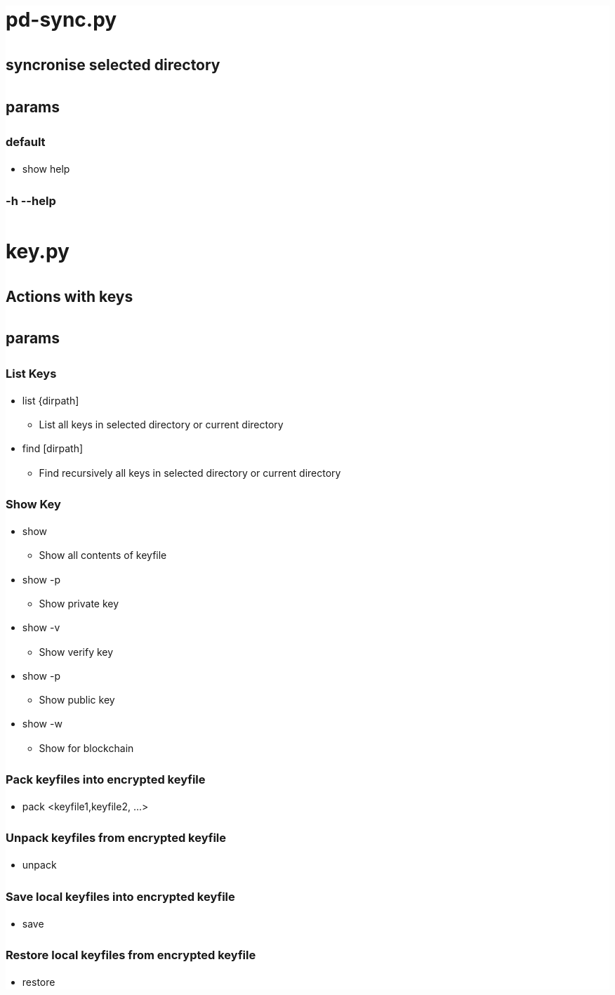 pd-sync.py
==========

syncronise selected directory
-----------------------------

params
------

### default
  - show help


### -h --help

### <local dirname>

key.py
======

Actions with keys
-----------------

params
------

### List Keys
  - list {dirpath]
    - List all keys in selected directory or current directory

  - find [dirpath]
    - Find recursively all keys in selected directory or current directory


### Show Key
  - show <keyfile>
    - Show all contents of keyfile

  - show -p <keyfile>
    - Show private key

  - show -v <keyfile>
    - Show verify key

  - show -p <keyfile>
    - Show public key

  - show -w <keyfile>
    - Show <worm> for blockchain


### Pack keyfiles into encrypted keyfile
  - pack <keyfile1,keyfile2, ...> <encrypted keyfile>


### Unpack keyfiles from encrypted keyfile
  - unpack <encrypted keyfile>


### Save local keyfiles into encrypted keyfile
  - save <encrypted keyfile>


### Restore local keyfiles from encrypted keyfile
  - restore <encrypted keyfile>


